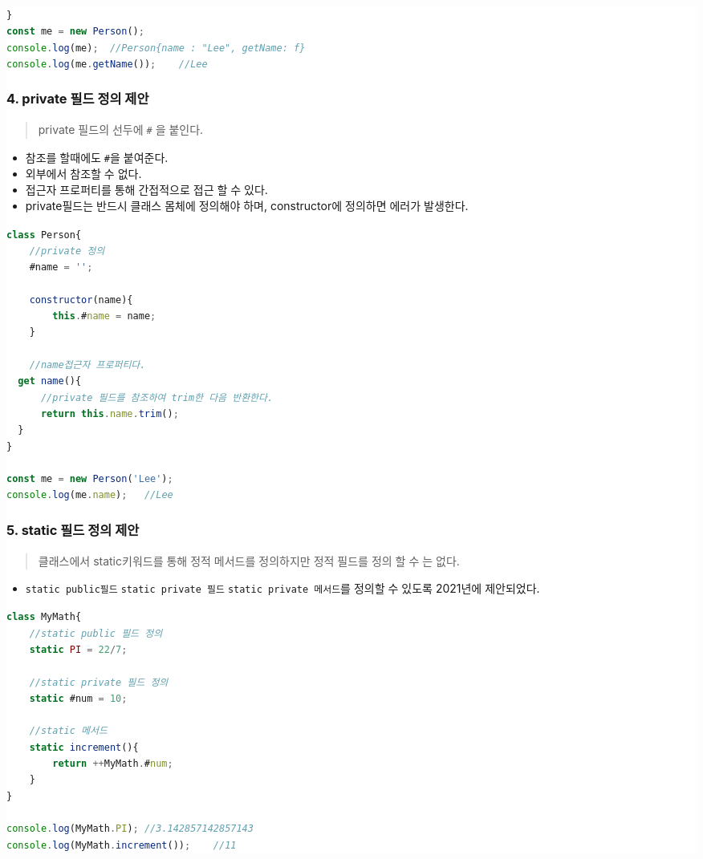   ```javascript
  }
  const me = new Person();
  console.log(me);	//Person{name : "Lee", getName: f}
  console.log(me.getName());	//Lee
  ```

### 4. private 필드 정의 제안
> private 필드의 선두에 `#` 을 붙인다.
+ 참조를 할때에도 `#`을 붙여준다.
+ 외부에서 참조할 수 없다.
+ 접근자 프로퍼티를 통해 간접적으로 접근 할 수 있다.
+ private필드는 반드시 클래스 몸체에 정의해야 하며, constructor에 정의하면 에러가 발생한다.

```javascript
class Person{
	//private 정의
	#name = '';
	
	constructor(name){
		this.#name = name;
	}

	//name접근자 프로퍼티다.
  get name(){
      //private 필드를 참조하여 trim한 다음 반환한다.
      return this.name.trim();
  }
}

const me = new Person('Lee');
console.log(me.name);	//Lee
```
### 5. static 필드 정의 제안
> 클래스에서 static키워드를 통해 정적 메서드를 정의하지만 정적 필드를 정의 할 수 는 없다.
+ `static public필드` `static private 필드` `static private 메서드`를 정의할 수 있도록 2021년에 제안되었다.

```javascript
class MyMath{
	//static public 필드 정의
	static PI = 22/7;

	//static private 필드 정의
	static #num = 10;

	//static 메서드
	static increment(){
		return ++MyMath.#num;
	}
}

console.log(MyMath.PI);	//3.142857142857143
console.log(MyMath.increment());	//11

```